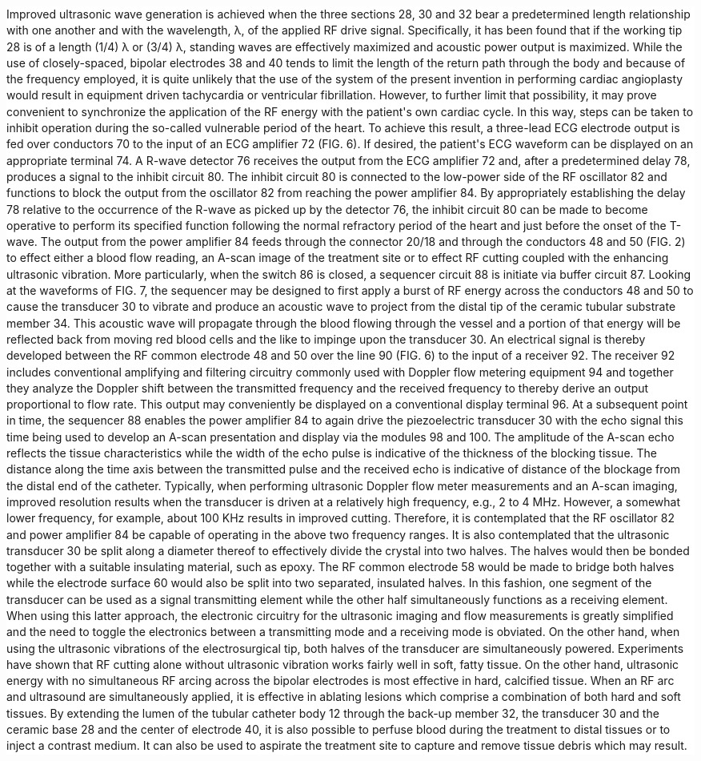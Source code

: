 Improved ultrasonic wave generation is achieved when the three sections 28, 30 and 32 bear a predetermined length relationship with one another and with the wavelength, λ, of the applied RF drive signal. Specifically, it has been found that if the working tip 28 is of a length (1/4) λ or (3/4) λ, standing waves are effectively maximized and acoustic power output is maximized.
While the use of closely-spaced, bipolar electrodes 38 and 40 tends to limit the length of the return path through the body and because of the frequency employed, it is quite unlikely that the use of the system of the present invention in performing cardiac angioplasty would result in equipment driven tachycardia or ventricular fibrillation. However, to further limit that possibility, it may prove convenient to synchronize the application of the RF energy with the patient's own cardiac cycle. In this way, steps can be taken to inhibit operation during the so-called vulnerable period of the heart. To achieve this result, a three-lead ECG electrode output is fed over conductors 70 to the input of an ECG amplifier 72 (FIG. 6). If desired, the patient's ECG waveform can be displayed on an appropriate terminal 74. A R-wave detector 76 receives the output from the ECG amplifier 72 and, after a predetermined delay 78, produces a signal to the inhibit circuit 80. The inhibit circuit 80 is connected to the low-power side of the RF oscillator 82 and functions to block the output from the oscillator 82 from reaching the power amplifier 84. By appropriately establishing the delay 78 relative to the occurrence of the R-wave as picked up by the detector 76, the inhibit circuit 80 can be made to become operative to perform its specified function following the normal refractory period of the heart and just before the onset of the T-wave.
The output from the power amplifier 84 feeds through the connector 20/18 and through the conductors 48 and 50 (FIG. 2) to effect either a blood flow reading, an A-scan image of the treatment site or to effect RF cutting coupled with the enhancing ultrasonic vibration. More particularly, when the switch 86 is closed, a sequencer circuit 88 is initiate via buffer circuit 87.
Looking at the waveforms of FIG. 7, the sequencer may be designed to first apply a burst of RF energy across the conductors 48 and 50 to cause the transducer 30 to vibrate and produce an acoustic wave to project from the distal tip of the ceramic tubular substrate member 34. This acoustic wave will propagate through the blood flowing through the vessel and a portion of that energy will be reflected back from moving red blood cells and the like to impinge upon the transducer 30. An electrical signal is thereby developed between the RF common electrode 48 and 50 over the line 90 (FIG. 6) to the input of a receiver 92. The receiver 92 includes conventional amplifying and filtering circuitry commonly used with Doppler flow metering equipment 94 and together they analyze the Doppler shift between the transmitted frequency and the received frequency to thereby derive an output proportional to flow rate. This output may conveniently be displayed on a conventional display terminal 96.
At a subsequent point in time, the sequencer 88 enables the power amplifier 84 to again drive the piezoelectric transducer 30 with the echo signal this time being used to develop an A-scan presentation and display via the modules 98 and 100. The amplitude of the A-scan echo reflects the tissue characteristics while the width of the echo pulse is indicative of the thickness of the blocking tissue. The distance along the time axis between the transmitted pulse and the received echo is indicative of distance of the blockage from the distal end of the catheter.
Typically, when performing ultrasonic Doppler flow meter measurements and an A-scan imaging, improved resolution results when the transducer is driven at a relatively high frequency, e.g., 2 to 4 MHz. However, a somewhat lower frequency, for example, about 100 KHz results in improved cutting. Therefore, it is contemplated that the RF oscillator 82 and power amplifier 84 be capable of operating in the above two frequency ranges. It is also contemplated that the ultrasonic transducer 30 be split along a diameter thereof to effectively divide the crystal into two halves. The halves would then be bonded together with a suitable insulating material, such as epoxy. The RF common electrode 58 would be made to bridge both halves while the electrode surface 60 would also be split into two separated, insulated halves. In this fashion, one segment of the transducer can be used as a signal transmitting element while the other half simultaneously functions as a receiving element. When using this latter approach, the electronic circuitry for the ultrasonic imaging and flow measurements is greatly simplified and the need to toggle the electronics between a transmitting mode and a receiving mode is obviated. On the other hand, when using the ultrasonic vibrations of the electrosurgical tip, both halves of the transducer are simultaneously powered.
Experiments have shown that RF cutting alone without ultrasonic vibration works fairly well in soft, fatty tissue. On the other hand, ultrasonic energy with no simultaneous RF arcing across the bipolar electrodes is most effective in hard, calcified tissue. When an RF arc and ultrasound are simultaneously applied, it is effective in ablating lesions which comprise a combination of both hard and soft tissues.
By extending the lumen of the tubular catheter body 12 through the back-up member 32, the transducer 30 and the ceramic base 28 and the center of electrode 40, it is also possible to perfuse blood during the treatment to distal tissues or to inject a contrast medium. It can also be used to aspirate the treatment site to capture and remove tissue debris which may result.